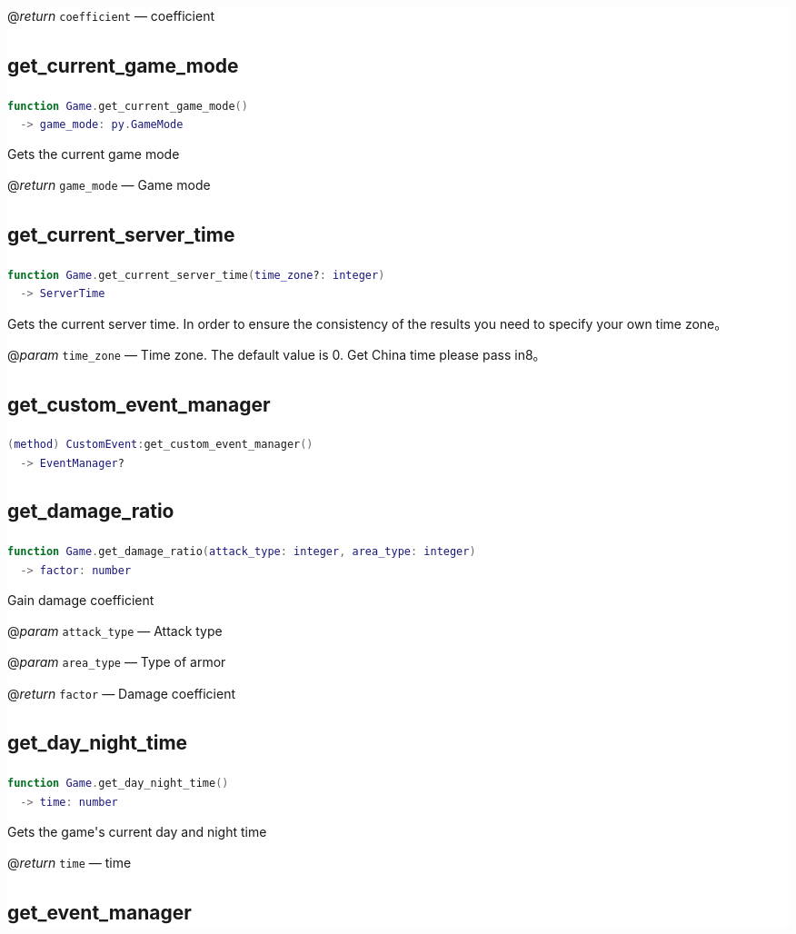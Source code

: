 @*return* `coefficient` — coefficient
## get_current_game_mode

```lua
function Game.get_current_game_mode()
  -> game_mode: py.GameMode
```

Gets the current game mode

@*return* `game_mode` — Game mode
## get_current_server_time

```lua
function Game.get_current_server_time(time_zone?: integer)
  -> ServerTime
```

Gets the current server time. In order to ensure the consistency of the results you need to specify your own time zone。

@*param* `time_zone` — Time zone. The default value is 0. Get China time please pass in8。
## get_custom_event_manager

```lua
(method) CustomEvent:get_custom_event_manager()
  -> EventManager?
```

## get_damage_ratio

```lua
function Game.get_damage_ratio(attack_type: integer, area_type: integer)
  -> factor: number
```

Gain damage coefficient

@*param* `attack_type` — Attack type

@*param* `area_type` — Type of armor

@*return* `factor` — Damage coefficient
## get_day_night_time

```lua
function Game.get_day_night_time()
  -> time: number
```

Gets the game's current day and night time

@*return* `time` — time
## get_event_manager
